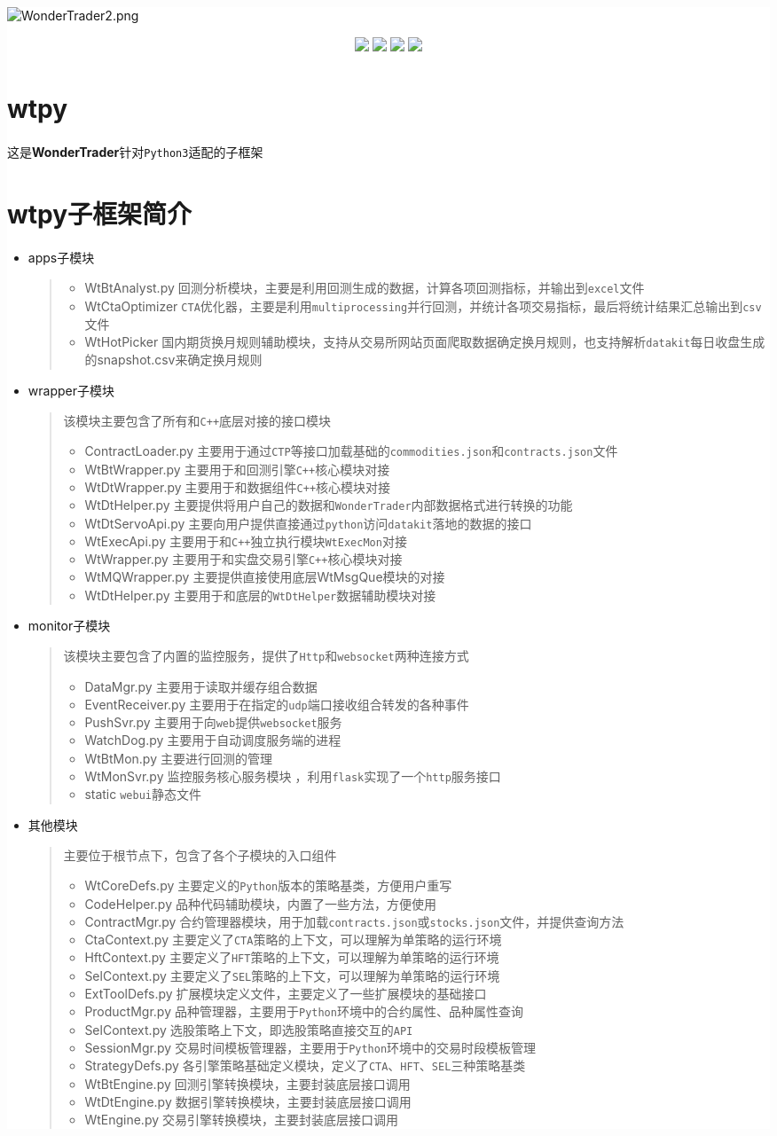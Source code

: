 ![WonderTrader2.png](http://wt.f-sailors.cn/wt/logo_qcode_noad.jpg)
<p align="center">
    <img src ="https://img.shields.io/badge/version-0.9.8-blueviolet.svg"/>
    <img src ="https://img.shields.io/badge/platform-windows|linux-yellow.svg"/>
    <img src ="https://img.shields.io/badge/build-passing-brightgreen"/>
    <img src ="https://img.shields.io/badge/license-MIT-orange"/>
</p>

# wtpy
这是**WonderTrader**针对`Python3`适配的子框架

# wtpy子框架简介
+ apps子模块
    > - WtBtAnalyst.py	回测分析模块，主要是利用回测生成的数据，计算各项回测指标，并输出到`excel`文件
    > - WtCtaOptimizer  `CTA`优化器，主要是利用`multiprocessing`并行回测，并统计各项交易指标，最后将统计结果汇总输出到`csv`文件
	> - WtHotPicker		国内期货换月规则辅助模块，支持从交易所网站页面爬取数据确定换月规则，也支持解析`datakit`每日收盘生成的snapshot.csv来确定换月规则
+ wrapper子模块
	> 该模块主要包含了所有和`C++`底层对接的接口模块
	> - ContractLoader.py	主要用于通过`CTP`等接口加载基础的`commodities.json`和`contracts.json`文件
	> - WtBtWrapper.py	主要用于和回测引擎`C++`核心模块对接
	> - WtDtWrapper.py	主要用于和数据组件`C++`核心模块对接
	> - WtDtHelper.py	主要提供将用户自己的数据和`WonderTrader`内部数据格式进行转换的功能
	> - WtDtServoApi.py	主要向用户提供直接通过`python`访问`datakit`落地的数据的接口	
	> - WtExecApi.py	主要用于和`C++`独立执行模块`WtExecMon`对接
	> - WtWrapper.py	主要用于和实盘交易引擎`C++`核心模块对接
	> - WtMQWrapper.py	主要提供直接使用底层WtMsgQue模块的对接
    > - WtDtHelper.py   主要用于和底层的`WtDtHelper`数据辅助模块对接
+ monitor子模块
	> 该模块主要包含了内置的监控服务，提供了`Http`和`websocket`两种连接方式
	> - DataMgr.py	主要用于读取并缓存组合数据
	> - EventReceiver.py	主要用于在指定的`udp`端口接收组合转发的各种事件
	> - PushSvr.py	主要用于向`web`提供`websocket`服务
	> - WatchDog.py	主要用于自动调度服务端的进程
	> - WtBtMon.py	主要进行回测的管理
	> - WtMonSvr.py	监控服务核心服务模块 ，利用`flask`实现了一个`http`服务接口
	> - static		`webui`静态文件
+ 其他模块
	> 主要位于根节点下，包含了各个子模块的入口组件
	> - WtCoreDefs.py	主要定义的`Python`版本的策略基类，方便用户重写
	> - CodeHelper.py 品种代码辅助模块，内置了一些方法，方便使用
	> - ContractMgr.py 合约管理器模块，用于加载`contracts.json`或`stocks.json`文件，并提供查询方法
	> - CtaContext.py	主要定义了`CTA`策略的上下文，可以理解为单策略的运行环境
	> - HftContext.py	主要定义了`HFT`策略的上下文，可以理解为单策略的运行环境
	> - SelContext.py	主要定义了`SEL`策略的上下文，可以理解为单策略的运行环境
	> - ExtToolDefs.py	扩展模块定义文件，主要定义了一些扩展模块的基础接口
	> - ProductMgr.py	品种管理器，主要用于`Python`环境中的合约属性、品种属性查询
	> - SelContext.py	选股策略上下文，即选股策略直接交互的`API`
	> - SessionMgr.py	交易时间模板管理器，主要用于`Python`环境中的交易时段模板管理
	> - StrategyDefs.py	各引擎策略基础定义模块，定义了`CTA`、`HFT`、`SEL`三种策略基类
	> - WtBtEngine.py	回测引擎转换模块，主要封装底层接口调用
	> - WtDtEngine.py	数据引擎转换模块，主要封装底层接口调用
	> -	WtEngine.py		交易引擎转换模块，主要封装底层接口调用
